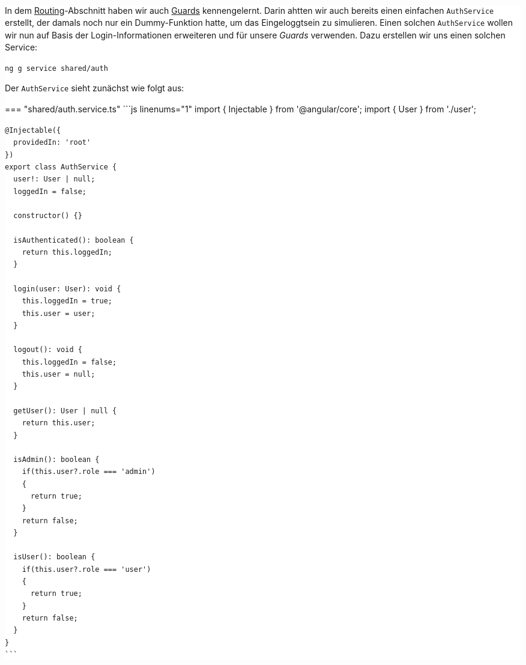 In dem [Routing](../routing/#routing-und-services)-Abschnitt haben wir auch [Guards](../routing/#routen-absichern-mit-guards) kennengelernt. Darin ahtten wir auch bereits einen einfachen `AuthService` erstellt, der damals noch nur ein Dummy-Funktion hatte, um das Eingeloggtsein zu simulieren. Einen solchen `AuthService` wollen wir nun auf Basis der Login-Informationen erweiteren und für unsere *Guards*  verwenden.  Dazu erstellen wir uns einen solchen Service:

```bash
ng g service shared/auth
```

Der `AuthService` sieht zunächst wie folgt aus:

=== "shared/auth.service.ts"
    ```js linenums="1"
    import { Injectable } from '@angular/core';
    import { User } from './user';

    @Injectable({
      providedIn: 'root'
    })
    export class AuthService {
      user!: User | null;
      loggedIn = false;

      constructor() {}

      isAuthenticated(): boolean {
        return this.loggedIn;
      }

      login(user: User): void {
        this.loggedIn = true;
        this.user = user;
      }

      logout(): void {
        this.loggedIn = false;
        this.user = null;
      }

      getUser(): User | null {
        return this.user;
      }

      isAdmin(): boolean {
        if(this.user?.role === 'admin')
        {
          return true;
        }
        return false;
      }

      isUser(): boolean {
        if(this.user?.role === 'user')
        {
          return true;
        }
        return false;
      }
    }
    ```
